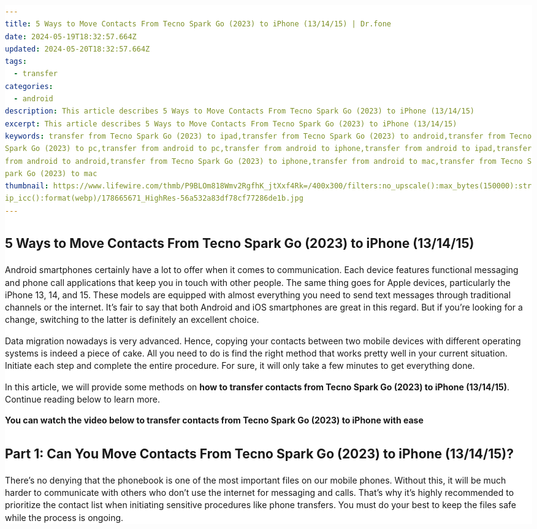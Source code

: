 ```yaml
---
title: 5 Ways to Move Contacts From Tecno Spark Go (2023) to iPhone (13/14/15) | Dr.fone
date: 2024-05-19T18:32:57.664Z
updated: 2024-05-20T18:32:57.664Z
tags: 
  - transfer
categories:
  - android
description: This article describes 5 Ways to Move Contacts From Tecno Spark Go (2023) to iPhone (13/14/15)
excerpt: This article describes 5 Ways to Move Contacts From Tecno Spark Go (2023) to iPhone (13/14/15)
keywords: transfer from Tecno Spark Go (2023) to ipad,transfer from Tecno Spark Go (2023) to android,transfer from Tecno Spark Go (2023) to pc,transfer from android to pc,transfer from android to iphone,transfer from android to ipad,transfer from android to android,transfer from Tecno Spark Go (2023) to iphone,transfer from android to mac,transfer from Tecno Spark Go (2023) to mac
thumbnail: https://www.lifewire.com/thmb/P9BLOm818Wmv2RgfhK_jtXxf4Rk=/400x300/filters:no_upscale():max_bytes(150000):strip_icc():format(webp)/178665671_HighRes-56a532a83df78cf77286de1b.jpg
---
```


## 5 Ways to Move Contacts From Tecno Spark Go (2023) to iPhone (13/14/15)

Android smartphones certainly have a lot to offer when it comes to communication. Each device features functional messaging and phone call applications that keep you in touch with other people. The same thing goes for Apple devices, particularly the iPhone 13, 14, and 15. These models are equipped with almost everything you need to send text messages through traditional channels or the internet. It’s fair to say that both Android and iOS smartphones are great in this regard. But if you’re looking for a change, switching to the latter is definitely an excellent choice.

Data migration nowadays is very advanced. Hence, copying your contacts between two mobile devices with different operating systems is indeed a piece of cake. All you need to do is find the right method that works pretty well in your current situation. Initiate each step and complete the entire procedure. For sure, it will only take a few minutes to get everything done.

In this article, we will provide some methods on **how to transfer contacts from Tecno Spark Go (2023) to iPhone (13/14/15)**. Continue reading below to learn more.

**You can watch the video below to transfer contacts from Tecno Spark Go (2023) to iPhone with ease**

<iframe allowfullscreen="allowfullscreen" frameborder="0" src="https://www.youtube.com/embed/61_ifX2Jm6s"></iframe>



## Part 1: Can You Move Contacts From Tecno Spark Go (2023) to iPhone (13/14/15)?

There’s no denying that the phonebook is one of the most important files on our mobile phones. Without this, it will be much harder to communicate with others who don’t use the internet for messaging and calls. That’s why it’s highly recommended to prioritize the contact list when initiating sensitive procedures like phone transfers. You must do your best to keep the files safe while the process is ongoing.
